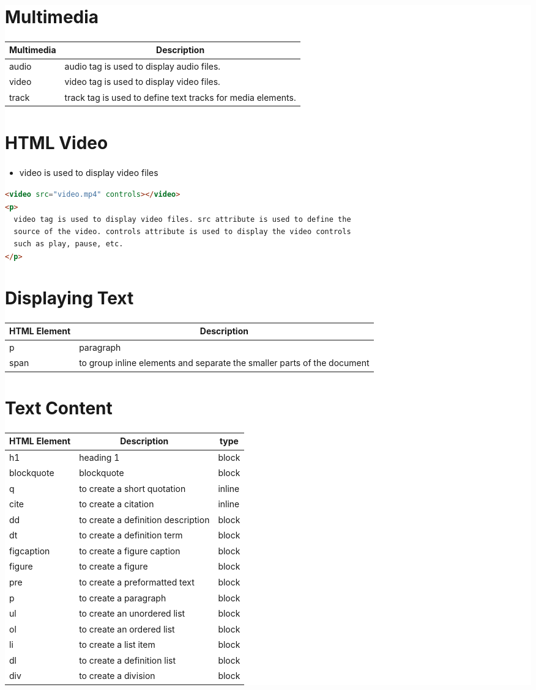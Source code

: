 # Multimedia

| Multimedia | Description                                                 |
| ---------- | ----------------------------------------------------------- |
| audio      | audio tag is used to display audio files.                   |
| video      | video tag is used to display video files.                   |
| track      | track tag is used to define text tracks for media elements. |

# HTML Video

- video is used to display video files

```html
<video src="video.mp4" controls></video>
<p>
  video tag is used to display video files. src attribute is used to define the
  source of the video. controls attribute is used to display the video controls
  such as play, pause, etc.
</p>
```

# Displaying Text

| HTML Element | Description                                                             |
| ------------ | ----------------------------------------------------------------------- |
| p            | paragraph                                                               |
| span         | to group inline elements and separate the smaller parts of the document |

# Text Content

| HTML Element | Description                        | type   |
| ------------ | ---------------------------------- | ------ |
| h1           | heading 1                          | block  |
| blockquote   | blockquote                         | block  |
| q            | to create a short quotation        | inline |
| cite         | to create a citation               | inline |
| dd           | to create a definition description | block  |
| dt           | to create a definition term        | block  |
| figcaption   | to create a figure caption         | block  |
| figure       | to create a figure                 | block  |
| pre          | to create a preformatted text      | block  |
| p            | to create a paragraph              | block  |
| ul           | to create an unordered list        | block  |
| ol           | to create an ordered list          | block  |
| li           | to create a list item              | block  |
| dl           | to create a definition list        | block  |
| div          | to create a division               | block  |
